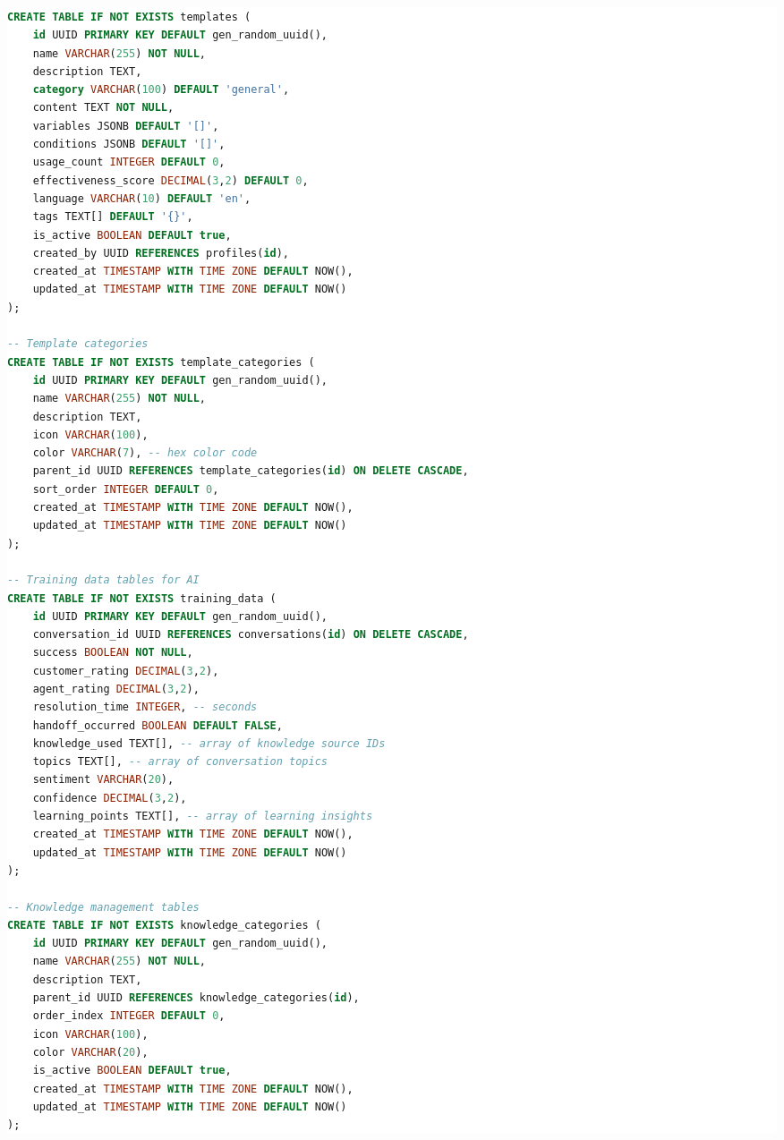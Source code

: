 ```sql
CREATE TABLE IF NOT EXISTS templates (
    id UUID PRIMARY KEY DEFAULT gen_random_uuid(),
    name VARCHAR(255) NOT NULL,
    description TEXT,
    category VARCHAR(100) DEFAULT 'general',
    content TEXT NOT NULL,
    variables JSONB DEFAULT '[]',
    conditions JSONB DEFAULT '[]',
    usage_count INTEGER DEFAULT 0,
    effectiveness_score DECIMAL(3,2) DEFAULT 0,
    language VARCHAR(10) DEFAULT 'en',
    tags TEXT[] DEFAULT '{}',
    is_active BOOLEAN DEFAULT true,
    created_by UUID REFERENCES profiles(id),
    created_at TIMESTAMP WITH TIME ZONE DEFAULT NOW(),
    updated_at TIMESTAMP WITH TIME ZONE DEFAULT NOW()
);

-- Template categories
CREATE TABLE IF NOT EXISTS template_categories (
    id UUID PRIMARY KEY DEFAULT gen_random_uuid(),
    name VARCHAR(255) NOT NULL,
    description TEXT,
    icon VARCHAR(100),
    color VARCHAR(7), -- hex color code
    parent_id UUID REFERENCES template_categories(id) ON DELETE CASCADE,
    sort_order INTEGER DEFAULT 0,
    created_at TIMESTAMP WITH TIME ZONE DEFAULT NOW(),
    updated_at TIMESTAMP WITH TIME ZONE DEFAULT NOW()
);

-- Training data tables for AI
CREATE TABLE IF NOT EXISTS training_data (
    id UUID PRIMARY KEY DEFAULT gen_random_uuid(),
    conversation_id UUID REFERENCES conversations(id) ON DELETE CASCADE,
    success BOOLEAN NOT NULL,
    customer_rating DECIMAL(3,2),
    agent_rating DECIMAL(3,2),
    resolution_time INTEGER, -- seconds
    handoff_occurred BOOLEAN DEFAULT FALSE,
    knowledge_used TEXT[], -- array of knowledge source IDs
    topics TEXT[], -- array of conversation topics
    sentiment VARCHAR(20),
    confidence DECIMAL(3,2),
    learning_points TEXT[], -- array of learning insights
    created_at TIMESTAMP WITH TIME ZONE DEFAULT NOW(),
    updated_at TIMESTAMP WITH TIME ZONE DEFAULT NOW()
);

-- Knowledge management tables
CREATE TABLE IF NOT EXISTS knowledge_categories (
    id UUID PRIMARY KEY DEFAULT gen_random_uuid(),
    name VARCHAR(255) NOT NULL,
    description TEXT,
    parent_id UUID REFERENCES knowledge_categories(id),
    order_index INTEGER DEFAULT 0,
    icon VARCHAR(100),
    color VARCHAR(20),
    is_active BOOLEAN DEFAULT true,
    created_at TIMESTAMP WITH TIME ZONE DEFAULT NOW(),
    updated_at TIMESTAMP WITH TIME ZONE DEFAULT NOW()
);

```